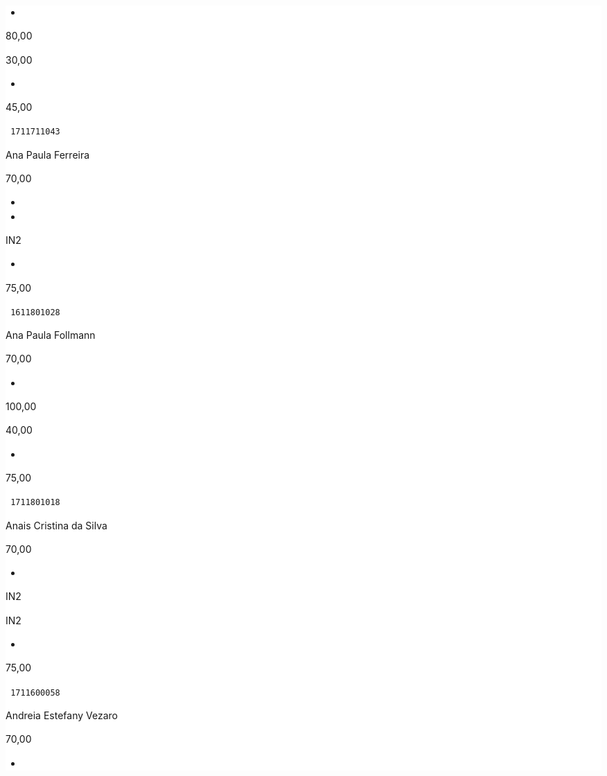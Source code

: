    -

   80,00

   30,00

   -

   45,00

     1711711043

   Ana Paula Ferreira

   70,00

   -

   -

   IN2

   -

   75,00

     1611801028

   Ana Paula Follmann

   70,00

   -

   100,00

   40,00

   -

   75,00

     1711801018

   Anais Cristina da Silva

   70,00

   -

   IN2

   IN2

   -

   75,00

     1711600058

   Andreia Estefany Vezaro

   70,00

   -
